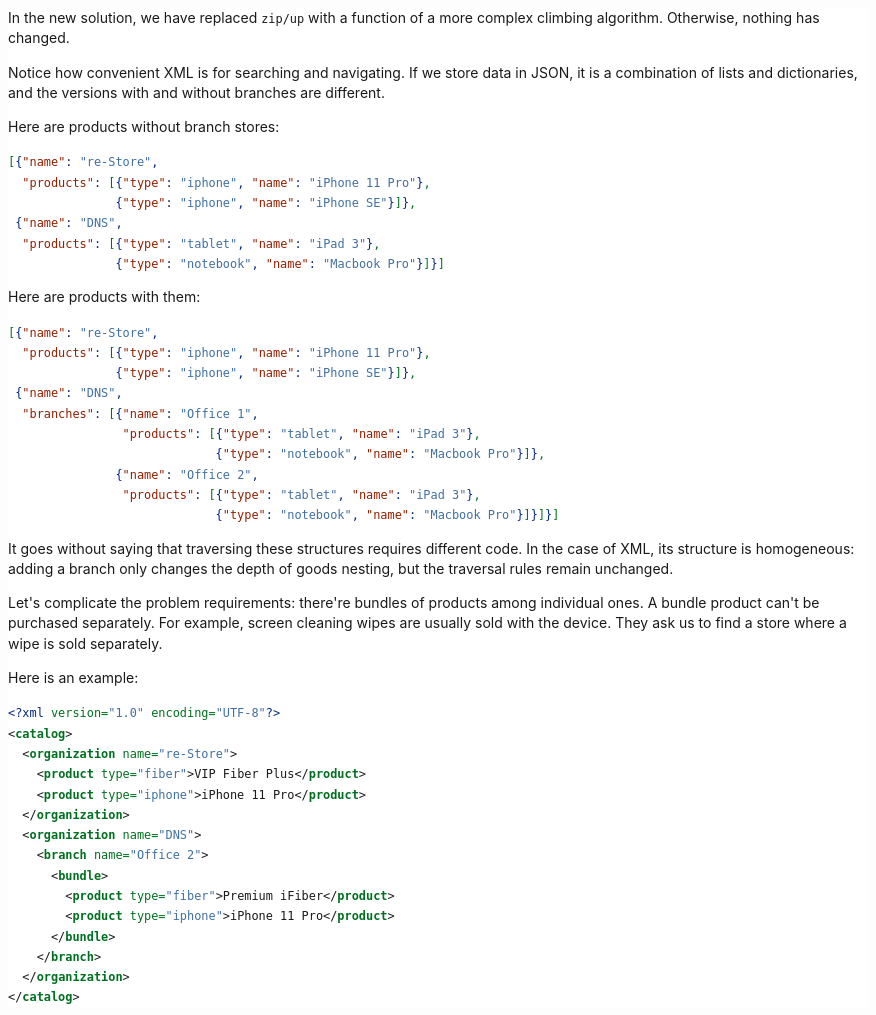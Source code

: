 In the new solution, we have replaced `zip/up` with a function of a more complex climbing algorithm. Otherwise, nothing has changed.

Notice how convenient XML is for searching and navigating. If we store data in JSON, it is a combination of lists and dictionaries, and the versions with and without branches are different.

Here are products without branch stores:

~~~json
[{"name": "re-Store",
  "products": [{"type": "iphone", "name": "iPhone 11 Pro"},
               {"type": "iphone", "name": "iPhone SE"}]},
 {"name": "DNS",
  "products": [{"type": "tablet", "name": "iPad 3"},
               {"type": "notebook", "name": "Macbook Pro"}]}]
~~~

Here are products with them:

~~~json
[{"name": "re-Store",
  "products": [{"type": "iphone", "name": "iPhone 11 Pro"},
               {"type": "iphone", "name": "iPhone SE"}]},
 {"name": "DNS",
  "branches": [{"name": "Office 1",
                "products": [{"type": "tablet", "name": "iPad 3"},
                             {"type": "notebook", "name": "Macbook Pro"}]},
               {"name": "Office 2",
                "products": [{"type": "tablet", "name": "iPad 3"},
                             {"type": "notebook", "name": "Macbook Pro"}]}]}]
~~~

It goes without saying that traversing these structures requires different code.
In the case of XML, its structure is homogeneous: adding a branch only changes the depth of goods nesting, but the traversal rules remain unchanged.

Let's complicate the problem requirements: there're bundles of products among individual ones. A bundle product can't be purchased separately. For example, screen cleaning wipes  are usually sold with the device. They ask us to find a store where a wipe is sold separately.

Here is an example:

~~~xml
<?xml version="1.0" encoding="UTF-8"?>
<catalog>
  <organization name="re-Store">
    <product type="fiber">VIP Fiber Plus</product>
    <product type="iphone">iPhone 11 Pro</product>
  </organization>
  <organization name="DNS">
    <branch name="Office 2">
      <bundle>
        <product type="fiber">Premium iFiber</product>
        <product type="iphone">iPhone 11 Pro</product>
      </bundle>
    </branch>
  </organization>
</catalog>
~~~
